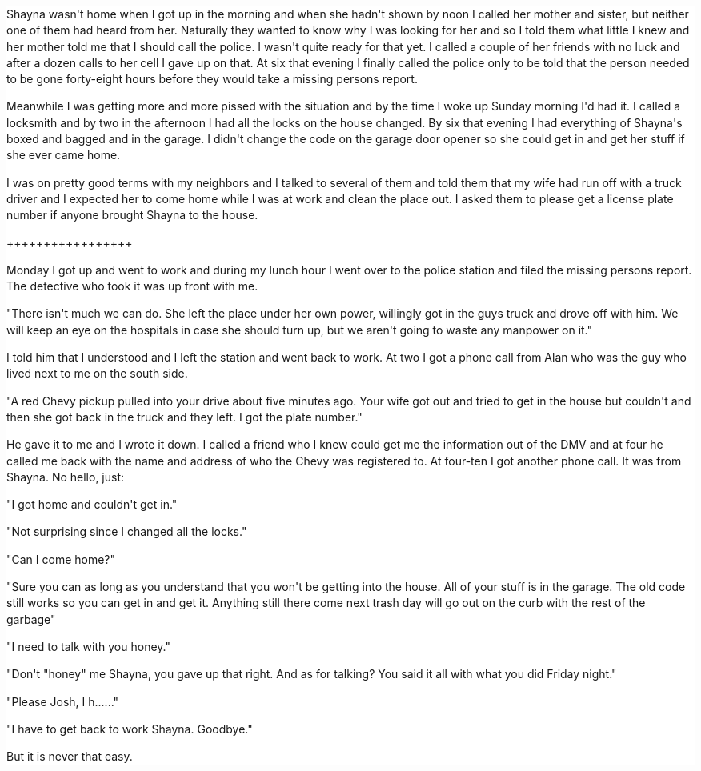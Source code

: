 Shayna wasn't home when I got up in the morning and when she hadn't shown by noon I called her mother and sister, but neither one of them had heard from her. Naturally they wanted to know why I was looking for her and so I told them what little I knew and her mother told me that I should call the police. I wasn't quite ready for that yet. I called a couple of her friends with no luck and after a dozen calls to her cell I gave up on that. At six that evening I finally called the police only to be told that the person needed to be gone forty-eight hours before they would take a missing persons report. 

 Meanwhile I was getting more and more pissed with the situation and by the time I woke up Sunday morning I'd had it. I called a locksmith and by two in the afternoon I had all the locks on the house changed. By six that evening I had everything of Shayna's boxed and bagged and in the garage. I didn't change the code on the garage door opener so she could get in and get her stuff if she ever came home. 

 I was on pretty good terms with my neighbors and I talked to several of them and told them that my wife had run off with a truck driver and I expected her to come home while I was at work and clean the place out. I asked them to please get a license plate number if anyone brought Shayna to the house. 

 +++++++++++++++++ 

 Monday I got up and went to work and during my lunch hour I went over to the police station and filed the missing persons report. The detective who took it was up front with me. 

 "There isn't much we can do. She left the place under her own power, willingly got in the guys truck and drove off with him. We will keep an eye on the hospitals in case she should turn up, but we aren't going to waste any manpower on it." 

 I told him that I understood and I left the station and went back to work. At two I got a phone call from Alan who was the guy who lived next to me on the south side. 

 "A red Chevy pickup pulled into your drive about five minutes ago. Your wife got out and tried to get in the house but couldn't and then she got back in the truck and they left. I got the plate number." 

 He gave it to me and I wrote it down. I called a friend who I knew could get me the information out of the DMV and at four he called me back with the name and address of who the Chevy was registered to. At four-ten I got another phone call. It was from Shayna. No hello, just: 

 "I got home and couldn't get in." 

 "Not surprising since I changed all the locks." 

 "Can I come home?" 

 "Sure you can as long as you understand that you won't be getting into the house. All of your stuff is in the garage. The old code still works so you can get in and get it. Anything still there come next trash day will go out on the curb with the rest of the garbage" 

 "I need to talk with you honey." 

 "Don't "honey" me Shayna, you gave up that right. And as for talking? You said it all with what you did Friday night." 

 "Please Josh, I h......" 

 "I have to get back to work Shayna. Goodbye." 

 But it is never that easy. 
